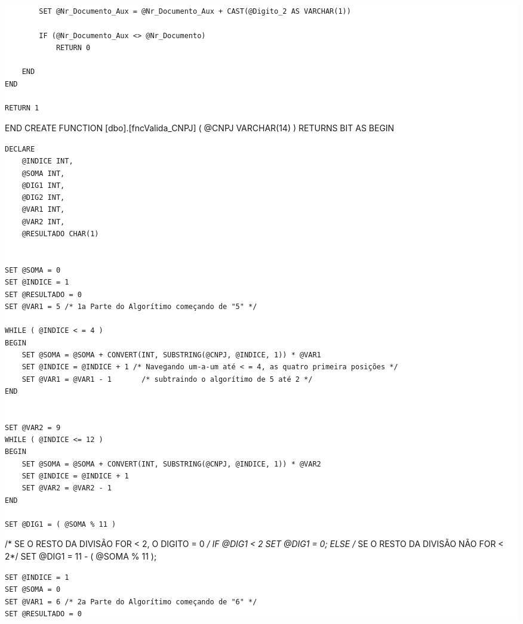             SET @Nr_Documento_Aux = @Nr_Documento_Aux + CAST(@Digito_2 AS VARCHAR(1))
 
            IF (@Nr_Documento_Aux <> @Nr_Documento)
                RETURN 0
                
        END
    END 
    
    RETURN 1
    
END
CREATE FUNCTION [dbo].[fncValida_CNPJ] ( @CNPJ VARCHAR(14) )
RETURNS BIT
AS
BEGIN
 
    DECLARE
        @INDICE INT,
        @SOMA INT,
        @DIG1 INT,
        @DIG2 INT,
        @VAR1 INT,
        @VAR2 INT,
        @RESULTADO CHAR(1)
 
 
    SET @SOMA = 0
    SET @INDICE = 1
    SET @RESULTADO = 0
    SET @VAR1 = 5 /* 1a Parte do Algorítimo começando de "5" */
 
    WHILE ( @INDICE < = 4 )
    BEGIN
        SET @SOMA = @SOMA + CONVERT(INT, SUBSTRING(@CNPJ, @INDICE, 1)) * @VAR1
        SET @INDICE = @INDICE + 1 /* Navegando um-a-um até < = 4, as quatro primeira posições */
        SET @VAR1 = @VAR1 - 1       /* subtraindo o algorítimo de 5 até 2 */
    END
 
       
    SET @VAR2 = 9
    WHILE ( @INDICE <= 12 )
    BEGIN
        SET @SOMA = @SOMA + CONVERT(INT, SUBSTRING(@CNPJ, @INDICE, 1)) * @VAR2
        SET @INDICE = @INDICE + 1
        SET @VAR2 = @VAR2 - 1            
    END
 
    SET @DIG1 = ( @SOMA % 11 )
 
 
   /* SE O RESTO DA DIVISÃO FOR < 2, O DIGITO = 0 */
    IF @DIG1 < 2
        SET @DIG1 = 0;
    ELSE /* SE O RESTO DA DIVISÃO NÃO FOR < 2*/
        SET @DIG1 = 11 - ( @SOMA % 11 );
 
 
    SET @INDICE = 1
    SET @SOMA = 0
    SET @VAR1 = 6 /* 2a Parte do Algorítimo começando de "6" */
    SET @RESULTADO = 0
 